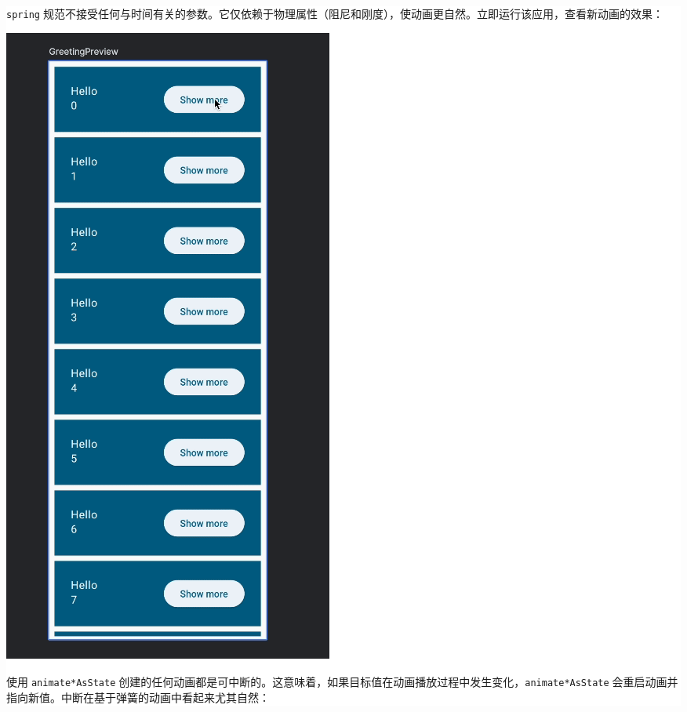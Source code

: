 `spring` 规范不接受任何与时间有关的参数。它仅依赖于物理属性（阻尼和刚度），使动画更自然。立即运行该应用，查看新动画的效果：

![9efa14ce118d3835.gif](./assets/9efa14ce118d3835.gif)

使用 `animate*AsState` 创建的任何动画都是可中断的。这意味着，如果目标值在动画播放过程中发生变化，`animate*AsState` 会重启动画并指向新值。中断在基于弹簧的动画中看起来尤其自然：
